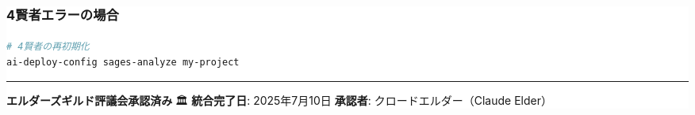 ### 4賢者エラーの場合
```bash
# 4賢者の再初期化
ai-deploy-config sages-analyze my-project
```

---

**エルダーズギルド評議会承認済み** 🏛️
**統合完了日**: 2025年7月10日
**承認者**: クロードエルダー（Claude Elder）
